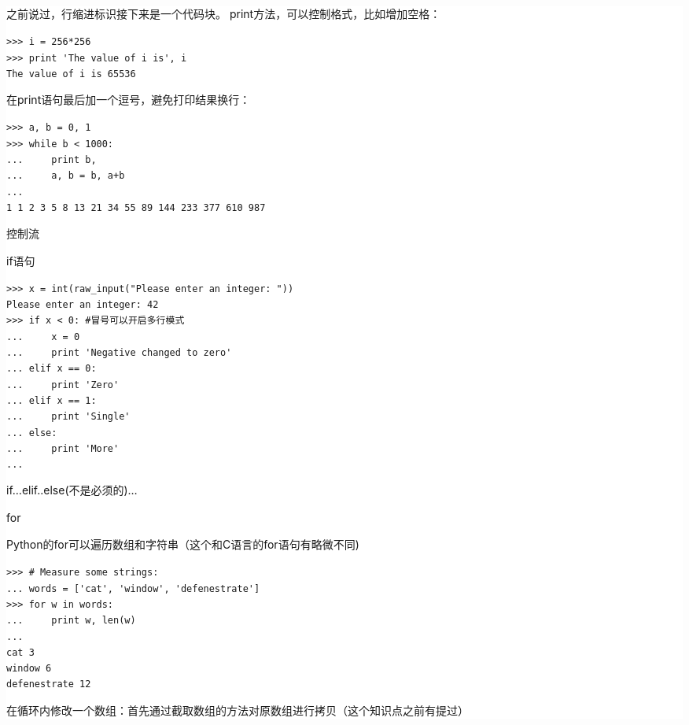 之前说过，行缩进标识接下来是一个代码块。
print方法，可以控制格式，比如增加空格：

```
>>> i = 256*256
>>> print 'The value of i is', i
The value of i is 65536
```

在print语句最后加一个逗号，避免打印结果换行：

```
>>> a, b = 0, 1
>>> while b < 1000:
...     print b,
...     a, b = b, a+b
...
1 1 2 3 5 8 13 21 34 55 89 144 233 377 610 987
```

控制流

if语句

```
>>> x = int(raw_input("Please enter an integer: "))
Please enter an integer: 42
>>> if x < 0: #冒号可以开启多行模式
...     x = 0
...     print 'Negative changed to zero'
... elif x == 0:
...     print 'Zero'
... elif x == 1:
...     print 'Single'
... else:
...     print 'More'
...
```

if…elif..else(不是必须的)…

for

Python的for可以遍历数组和字符串（这个和C语言的for语句有略微不同)

```
>>> # Measure some strings:
... words = ['cat', 'window', 'defenestrate']
>>> for w in words:
...     print w, len(w)
...
cat 3
window 6
defenestrate 12
```

在循环内修改一个数组：首先通过截取数组的方法对原数组进行拷贝（这个知识点之前有提过）

